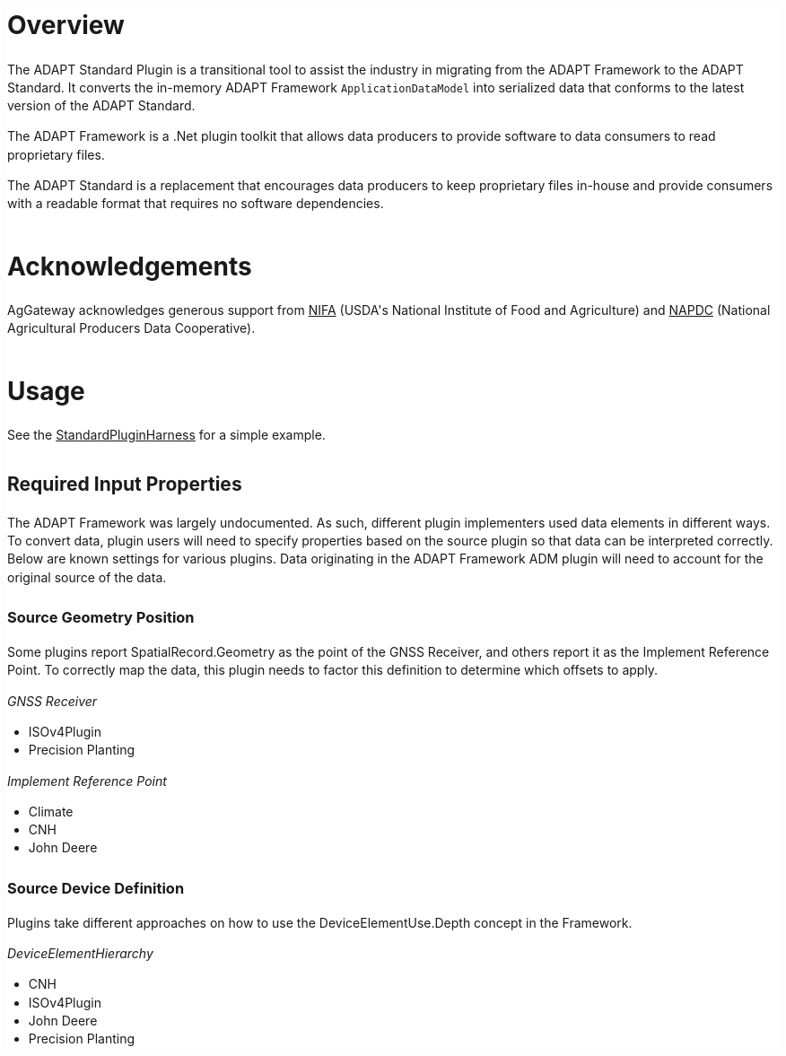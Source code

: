 # Overview
The ADAPT Standard Plugin is a transitional tool to assist the industry in migrating from the ADAPT Framework to the ADAPT Standard.  It converts the in-memory ADAPT Framework `ApplicationDataModel` into serialized data that conforms to the latest version of the  ADAPT Standard.

The ADAPT Framework is a .Net plugin toolkit that allows data producers to provide software to data consumers to read proprietary files. 

The ADAPT Standard is a replacement that encourages data producers to keep proprietary files in-house and provide consumers with a readable format that requires no software dependencies.

# Acknowledgements
AgGateway acknowledges generous support from [NIFA](https://www.nifa.usda.gov/) (USDA's National Institute of Food and Agriculture) and [NAPDC](https://www.agdatacoop.org/) (National Agricultural Producers Data Cooperative).

# Usage
See the [StandardPluginHarness](https://github.com/ADAPT/StandardPlugin/tree/develop/StandardPluginHarness) for a simple example.

## Required Input Properties
The ADAPT Framework was largely undocumented.  As such, different plugin implementers used data elements in different ways.  To convert data, plugin users will need to specify properties based on the source plugin so that data can be interpreted correctly.  Below are known settings for various plugins.  Data originating in the ADAPT Framework ADM plugin will need to account for the original source of the data. 

### Source Geometry Position
Some plugins report SpatialRecord.Geometry as the point of the GNSS Receiver, and others report it as the Implement Reference Point.   To correctly map the data, this plugin needs to factor this definition to determine which offsets to apply. 

_GNSS Receiver_
- ISOv4Plugin
- Precision Planting

_Implement Reference Point_
- Climate
- CNH
- John Deere

### Source Device Definition
Plugins take different approaches on how to use the DeviceElementUse.Depth concept in the Framework.

_DeviceElementHierarchy_
- CNH
- ISOv4Plugin
- John Deere
- Precision Planting
